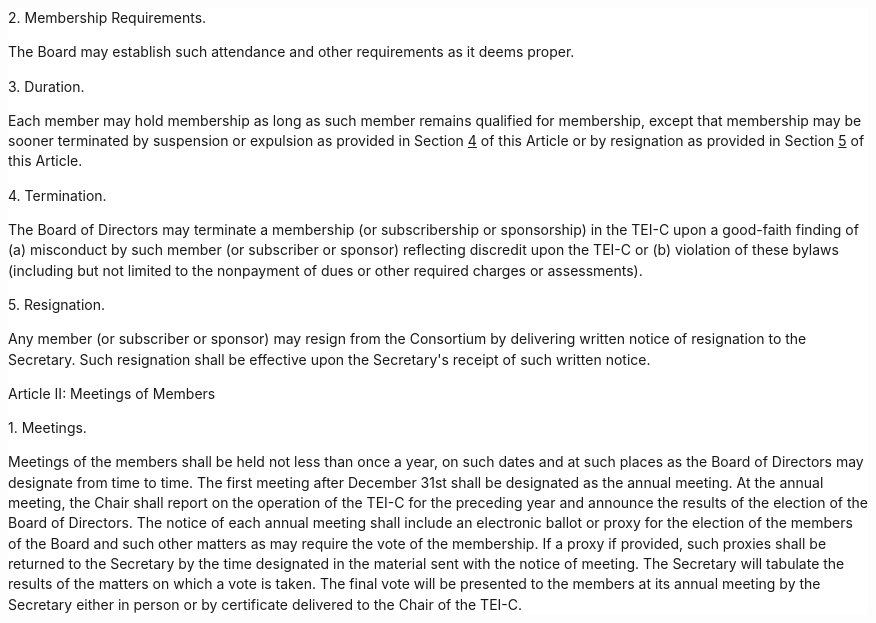 


 2\. Membership Requirements.
 
  The Board may establish such attendance and other requirements as it
 deems proper.




 3\. Duration.
 
  Each member may hold membership as long as such member remains qualified
 for membership, except that membership may be sooner terminated by
 suspension or expulsion as provided in Section [4](#TEIby-A1.4) of this Article or by resignation as provided in Section
 [5](#TEIby-A1.5) of this Article.




 4\. Termination. 
 
  The Board of Directors may terminate a membership (or subscribership or
 sponsorship) in the TEI\-C upon a good\-faith finding of (a) misconduct by
 such member (or subscriber or sponsor) reflecting discredit upon the
 TEI\-C or (b) violation of these bylaws (including but not limited to the
 nonpayment of dues or other required charges or assessments).




 5\. Resignation. 
 
 Any member (or subscriber or sponsor) may resign from the Consortium by
 delivering written notice of resignation to the Secretary. Such
 resignation shall be effective upon the Secretary's receipt of such
 written notice.





 Article II: Meetings of Members
 
 
 1\. Meetings.
 
  Meetings of the members shall be held not less than once a year, on such
 dates and at such places as the Board of Directors may designate from
 time to time. The first meeting after December 31st shall be designated
 as the annual meeting. At the annual meeting, the Chair shall report on
 the operation of the TEI\-C for the preceding year and announce the
 results of the election of the Board of Directors. The notice of each
 annual meeting shall include an electronic ballot or proxy for the
 election of the members of the Board and such other matters as may
 require the vote of the membership. If a proxy if provided, such proxies
 shall be returned to the Secretary by the time designated in the
 material sent with the notice of meeting. The Secretary will tabulate
 the results of the matters on which a vote is taken. The final vote will
 be presented to the members at its annual meeting by the Secretary
 either in person or by certificate delivered to the Chair of the TEI\-C.
 